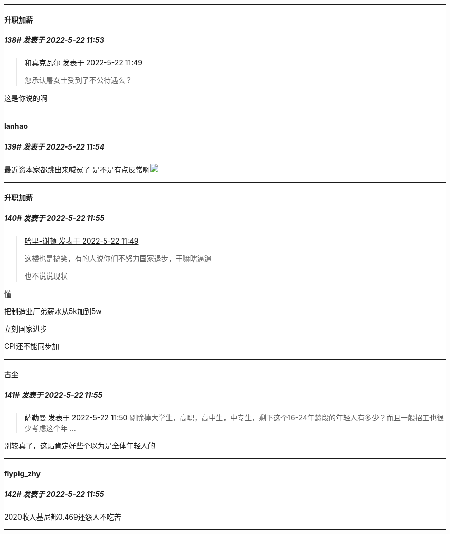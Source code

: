*****

####  升职加薪  
##### 138#       发表于 2022-5-22 11:53

<blockquote><a href="httphttps://bbs.saraba1st.com/2b/forum.php?mod=redirect&amp;goto=findpost&amp;pid=55941109&amp;ptid=2070769" target="_blank">和真克瓦尔 发表于 2022-5-22 11:49</a>

您承认屠女士受到了不公待遇么？</blockquote>
这是你说的啊

*****

####  lanhao  
##### 139#       发表于 2022-5-22 11:54

最近资本家都跳出来喊冤了 是不是有点反常啊<img src="https://static.saraba1st.com/image/smiley/face2017/067.png" referrerpolicy="no-referrer">

*****

####  升职加薪  
##### 140#       发表于 2022-5-22 11:55

<blockquote><a href="httphttps://bbs.saraba1st.com/2b/forum.php?mod=redirect&amp;goto=findpost&amp;pid=55941117&amp;ptid=2070769" target="_blank">哈里-谢顿 发表于 2022-5-22 11:49</a>

这楼也是搞笑，有的人说你们不努力国家退步，干嘛瞎逼逼

也不说说现状</blockquote>
懂

把制造业厂弟薪水从5k加到5w

立刻国家进步

CPI还不能同步加

*****

####  古尘  
##### 141#       发表于 2022-5-22 11:55

<blockquote><a href="httphttps://bbs.saraba1st.com/2b/forum.php?mod=redirect&amp;goto=findpost&amp;pid=55941126&amp;ptid=2070769" target="_blank">萨勒曼 发表于 2022-5-22 11:50</a>
剔除掉大学生，高职，高中生，中专生，剩下这个16-24年龄段的年轻人有多少？而且一般招工也很少考虑这个年 ...</blockquote>
别较真了，这贴肯定好些个以为是全体年轻人的

*****

####  flypig_zhy  
##### 142#       发表于 2022-5-22 11:55

2020收入基尼都0.469还怨人不吃苦

*****
